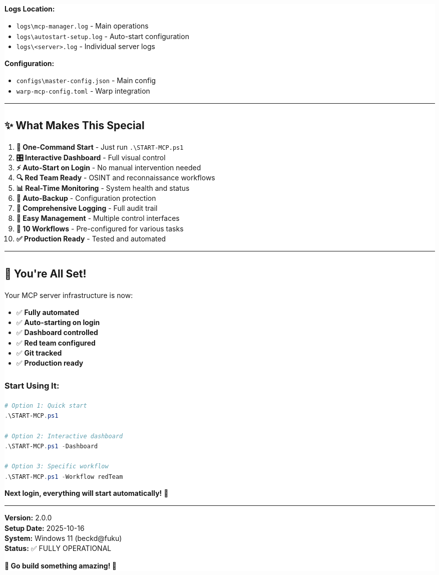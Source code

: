 **Logs Location:**
- `logs\mcp-manager.log` - Main operations
- `logs\autostart-setup.log` - Auto-start configuration
- `logs\<server>.log` - Individual server logs

**Configuration:**
- `configs\master-config.json` - Main config
- `warp-mcp-config.toml` - Warp integration

---

## ✨ **What Makes This Special**

1. **🚀 One-Command Start** - Just run `.\START-MCP.ps1`
2. **🎛️ Interactive Dashboard** - Full visual control
3. **⚡ Auto-Start on Login** - No manual intervention needed
4. **🔍 Red Team Ready** - OSINT and reconnaissance workflows
5. **📊 Real-Time Monitoring** - System health and status
6. **💾 Auto-Backup** - Configuration protection
7. **📝 Comprehensive Logging** - Full audit trail
8. **🔧 Easy Management** - Multiple control interfaces
9. **🎯 10 Workflows** - Pre-configured for various tasks
10. **✅ Production Ready** - Tested and automated

---

## 🎉 **You're All Set!**

Your MCP server infrastructure is now:
- ✅ **Fully automated**
- ✅ **Auto-starting on login**
- ✅ **Dashboard controlled**
- ✅ **Red team configured**
- ✅ **Git tracked**
- ✅ **Production ready**

### **Start Using It:**
```powershell
# Option 1: Quick start
.\START-MCP.ps1

# Option 2: Interactive dashboard
.\START-MCP.ps1 -Dashboard

# Option 3: Specific workflow
.\START-MCP.ps1 -Workflow redTeam
```

**Next login, everything will start automatically!** 🚀

---

**Version:** 2.0.0  
**Setup Date:** 2025-10-16  
**System:** Windows 11 (beckd@fuku)  
**Status:** ✅ FULLY OPERATIONAL

**🎯 Go build something amazing! 🎯**

